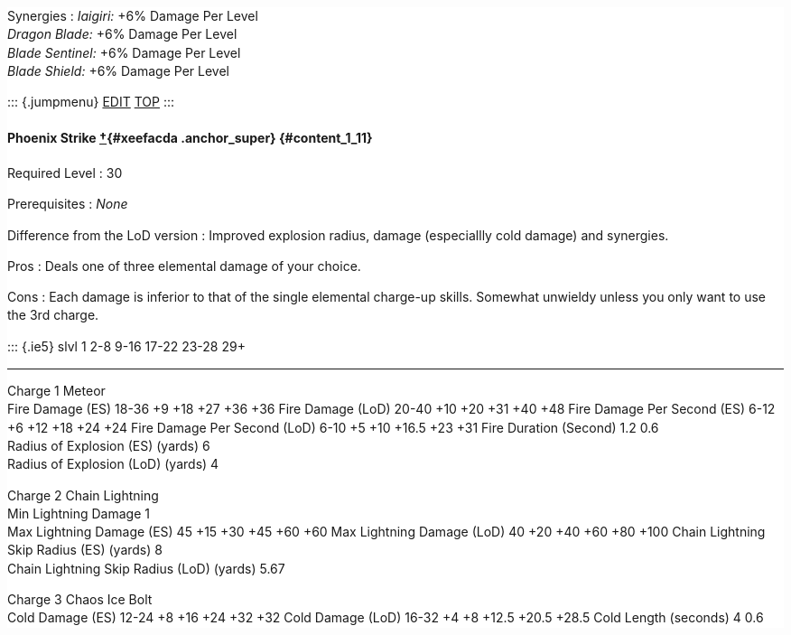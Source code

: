 Synergies
:   *Iaigiri:* +6% Damage Per Level\
    *Dragon Blade:* +6% Damage Per Level\
    *Blade Sentinel:* +6% Damage Per Level\
    *Blade Shield:* +6% Damage Per Level

::: {.jumpmenu}
[EDIT](https://web.archive.org/web/20200923044442/http://miyoshino.la.coocan.jp/eswiki/?plugin=paraedit&parnum=12&page=Martial%20Arts&refer=Martial%20Arts)
[TOP](#navigator)
:::

#### Phoenix Strike [†](https://web.archive.org/web/20200923044442/http://miyoshino.la.coocan.jp/eswiki/?Martial%20Arts#xeefacda "xeefacda"){#xeefacda .anchor_super} {#content_1_11}

Required Level
:   30

Prerequisites
:   *None*

Difference from the LoD version
:   Improved explosion radius, damage (especiallly cold damage) and
    synergies.

Pros
:   Deals one of three elemental damage of your choice.

Cons
:   Each damage is inferior to that of the single elemental charge-up
    skills. Somewhat unwieldy unless you only want to use the 3rd
    charge.

::: {.ie5}
  slvl                                        1       2-8   9-16   17-22   23-28   29+
  ------------------------------------------- ------- ----- ------ ------- ------- -------
  Charge 1 Meteor                                                                  
  Fire Damage (ES)                            18-36   +9    +18    +27     +36     +36
  Fire Damage (LoD)                           20-40   +10   +20    +31     +40     +48
  Fire Damage Per Second (ES)                 6-12    +6    +12    +18     +24     +24
  Fire Damage Per Second (LoD)                6-10    +5    +10    +16.5   +23     +31
  Fire Duration (Second)                      1.2     0.6                          
  Radius of Explosion (ES) (yards)            6                                    
  Radius of Explosion (LoD) (yards)           4                                    
                                                                                   
  Charge 2 Chain Lightning                                                         
  Min Lightning Damage                        1                                    
  Max Lightning Damage (ES)                   45      +15   +30    +45     +60     +60
  Max Lightning Damage (LoD)                  40      +20   +40    +60     +80     +100
  Chain Lightning Skip Radius (ES) (yards)    8                                    
  Chain Lightning Skip Radius (LoD) (yards)   5.67                                 
                                                                                   
  Charge 3 Chaos Ice Bolt                                                          
  Cold Damage (ES)                            12-24   +8    +16    +24     +32     +32
  Cold Damage (LoD)                           16-32   +4    +8     +12.5   +20.5   +28.5
  Cold Length (seconds)                       4       0.6                          
                                                                                   